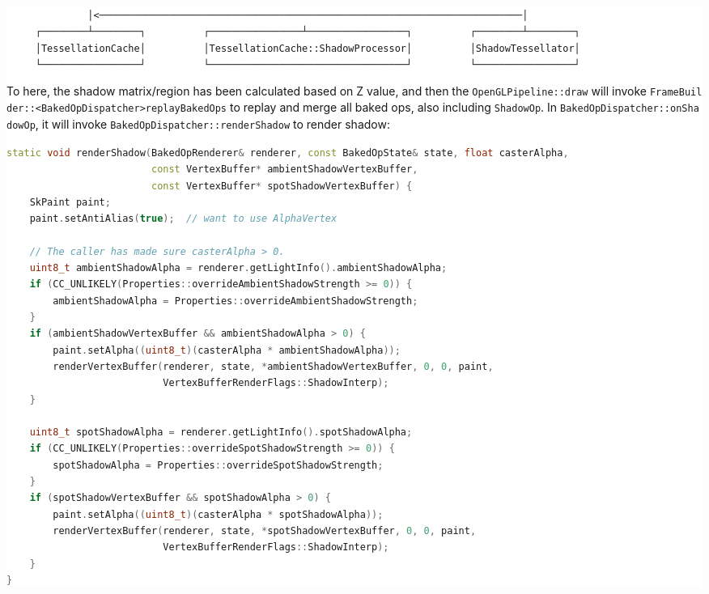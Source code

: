 ```
              │<─────────────────────────────────────────────────────────────────────────│                            
     ┌────────┴────────┐          ┌────────────────┴─────────────────┐          ┌────────┴────────┐                   
     │TessellationCache│          │TessellationCache::ShadowProcessor│          │ShadowTessellator│                   
     └─────────────────┘          └──────────────────────────────────┘          └─────────────────┘                   
```

To here, the shadow matrix/region has been calculated based on Z value, and then the `OpenGLPipeline::draw` will invoke `FrameBuilder::<BakedOpDispatcher>replayBakedOps` to replay and merge all baked ops, also including `ShadowOp`. In `BakedOpDispatcher::onShadowOp`, it will invoke `BakedOpDispatcher::renderShadow` to render shadow:

```c++
static void renderShadow(BakedOpRenderer& renderer, const BakedOpState& state, float casterAlpha,
                         const VertexBuffer* ambientShadowVertexBuffer,
                         const VertexBuffer* spotShadowVertexBuffer) {
    SkPaint paint;
    paint.setAntiAlias(true);  // want to use AlphaVertex

    // The caller has made sure casterAlpha > 0.
    uint8_t ambientShadowAlpha = renderer.getLightInfo().ambientShadowAlpha;
    if (CC_UNLIKELY(Properties::overrideAmbientShadowStrength >= 0)) {
        ambientShadowAlpha = Properties::overrideAmbientShadowStrength;
    }
    if (ambientShadowVertexBuffer && ambientShadowAlpha > 0) {
        paint.setAlpha((uint8_t)(casterAlpha * ambientShadowAlpha));
        renderVertexBuffer(renderer, state, *ambientShadowVertexBuffer, 0, 0, paint,
                           VertexBufferRenderFlags::ShadowInterp);
    }

    uint8_t spotShadowAlpha = renderer.getLightInfo().spotShadowAlpha;
    if (CC_UNLIKELY(Properties::overrideSpotShadowStrength >= 0)) {
        spotShadowAlpha = Properties::overrideSpotShadowStrength;
    }
    if (spotShadowVertexBuffer && spotShadowAlpha > 0) {
        paint.setAlpha((uint8_t)(casterAlpha * spotShadowAlpha));
        renderVertexBuffer(renderer, state, *spotShadowVertexBuffer, 0, 0, paint,
                           VertexBufferRenderFlags::ShadowInterp);
    }
}
```
